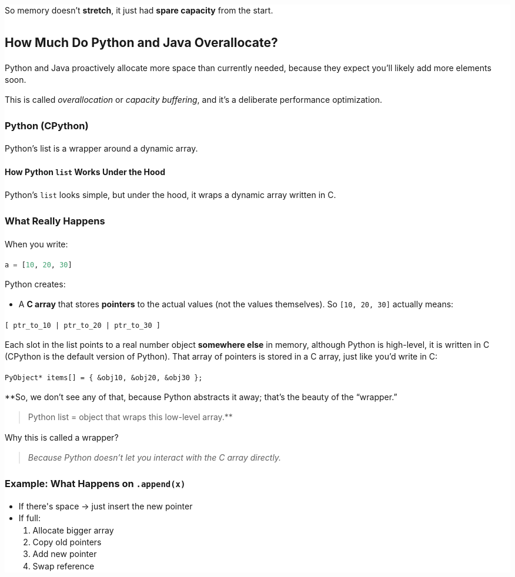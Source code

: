So memory doesn’t **stretch**, it just had **spare capacity** from the start.


## How Much Do Python and Java Overallocate?

Python and Java proactively allocate more space than currently needed, because they expect you’ll likely add more elements soon.

This is called *overallocation* or *capacity buffering*, and it’s a deliberate performance optimization. 
### Python (CPython)

Python’s list is a wrapper around a dynamic array.
#### How Python `list` Works Under the Hood

Python’s `list` looks simple, but under the hood, it wraps a dynamic array written in C.

### What Really Happens

When you write:

```python
a = [10, 20, 30]
```

Python creates:

- A **C array** that stores **pointers** to the actual values (not the values themselves). So `[10, 20, 30]` actually means:
```
[ ptr_to_10 | ptr_to_20 | ptr_to_30 ]
```
Each slot in the list points to a real number object **somewhere else** in memory, although Python is high-level, it is written in C (CPython is the default version of Python).
That array of pointers is stored in a C array, just like you’d write in C:
```
PyObject* items[] = { &obj10, &obj20, &obj30 };
```
**So, we don’t see any of that, because Python abstracts it away; that’s the beauty of the “wrapper.” 

> Python list = object that wraps this low-level array.**

Why this is called a wrapper?

> *Because Python doesn’t let you interact with the C array directly.*

### Example: What Happens on `.append(x)`

- If there's space → just insert the new pointer
- If full:
  1. Allocate bigger array
  2. Copy old pointers
  3. Add new pointer
  4. Swap reference
